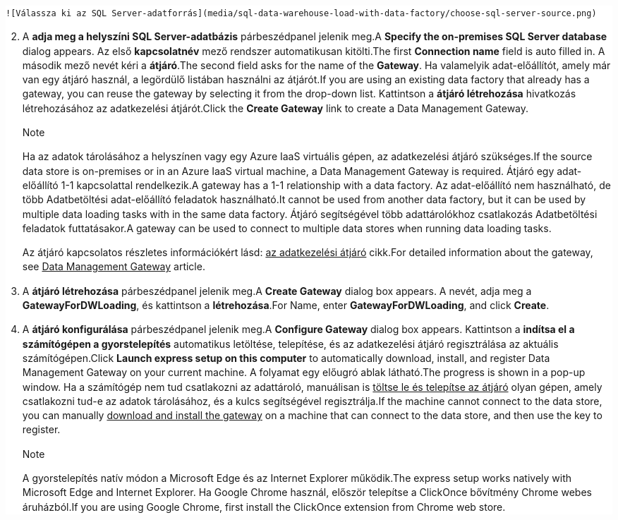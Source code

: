     ![Válassza ki az SQL Server-adatforrás](media/sql-data-warehouse-load-with-data-factory/choose-sql-server-source.png)

2. <span data-ttu-id="b4bc0-137">A **adja meg a helyszíni SQL Server-adatbázis** párbeszédpanel jelenik meg.</span><span class="sxs-lookup"><span data-stu-id="b4bc0-137">A **Specify the on-premises SQL Server database** dialog appears.</span></span> <span data-ttu-id="b4bc0-138">Az első **kapcsolatnév** mező rendszer automatikusan kitölti.</span><span class="sxs-lookup"><span data-stu-id="b4bc0-138">The first  **Connection name** field is auto filled in.</span></span> <span data-ttu-id="b4bc0-139">A második mező nevét kéri a **átjáró**.</span><span class="sxs-lookup"><span data-stu-id="b4bc0-139">The second field asks for the name of the **Gateway**.</span></span> <span data-ttu-id="b4bc0-140">Ha valamelyik adat-előállítót, amely már van egy átjáró használ, a legördülő listában használni az átjárót.</span><span class="sxs-lookup"><span data-stu-id="b4bc0-140">If you are using an existing data factory that already has a gateway, you can reuse the gateway by selecting it from the drop-down list.</span></span> <span data-ttu-id="b4bc0-141">Kattintson a **átjáró létrehozása** hivatkozás létrehozásához az adatkezelési átjárót.</span><span class="sxs-lookup"><span data-stu-id="b4bc0-141">Click the **Create Gateway** link to create a Data Management Gateway.</span></span>  

    > [!NOTE]
    > <span data-ttu-id="b4bc0-142">Ha az adatok tárolásához a helyszínen vagy egy Azure IaaS virtuális gépen, az adatkezelési átjáró szükséges.</span><span class="sxs-lookup"><span data-stu-id="b4bc0-142">If the source data store is on-premises or in an Azure IaaS virtual machine, a Data Management Gateway is required.</span></span> <span data-ttu-id="b4bc0-143">Átjáró egy adat-előállító 1-1 kapcsolattal rendelkezik.</span><span class="sxs-lookup"><span data-stu-id="b4bc0-143">A gateway has a 1-1 relationship with a data factory.</span></span> <span data-ttu-id="b4bc0-144">Az adat-előállító nem használható, de több Adatbetöltési adat-előállító feladatok használható.</span><span class="sxs-lookup"><span data-stu-id="b4bc0-144">It cannot be used from another data factory, but it can be used by multiple data loading tasks with in the same data factory.</span></span> <span data-ttu-id="b4bc0-145">Átjáró segítségével több adattárolókhoz csatlakozás Adatbetöltési feladatok futtatásakor.</span><span class="sxs-lookup"><span data-stu-id="b4bc0-145">A gateway can be used to connect to multiple data stores when running data loading tasks.</span></span>
    >
    > <span data-ttu-id="b4bc0-146">Az átjáró kapcsolatos részletes információkért lásd: [az adatkezelési átjáró](../data-factory/data-factory-data-management-gateway.md) cikk.</span><span class="sxs-lookup"><span data-stu-id="b4bc0-146">For detailed information about the gateway, see [Data Management Gateway](../data-factory/data-factory-data-management-gateway.md) article.</span></span>

3. <span data-ttu-id="b4bc0-147">A **átjáró létrehozása** párbeszédpanel jelenik meg.</span><span class="sxs-lookup"><span data-stu-id="b4bc0-147">A **Create Gateway** dialog box appears.</span></span> <span data-ttu-id="b4bc0-148">A nevét, adja meg a **GatewayForDWLoading**, és kattintson a **létrehozása**.</span><span class="sxs-lookup"><span data-stu-id="b4bc0-148">For Name, enter **GatewayForDWLoading**, and click **Create**.</span></span>

4. <span data-ttu-id="b4bc0-149">A **átjáró konfigurálása** párbeszédpanel jelenik meg.</span><span class="sxs-lookup"><span data-stu-id="b4bc0-149">A **Configure Gateway** dialog box appears.</span></span> <span data-ttu-id="b4bc0-150">Kattintson a **indítsa el a számítógépen a gyorstelepítés** automatikus letöltése, telepítése, és az adatkezelési átjáró regisztrálása az aktuális számítógépen.</span><span class="sxs-lookup"><span data-stu-id="b4bc0-150">Click **Launch express setup on this computer** to automatically download, install, and register Data Management Gateway on your current machine.</span></span> <span data-ttu-id="b4bc0-151">A folyamat egy előugró ablak látható.</span><span class="sxs-lookup"><span data-stu-id="b4bc0-151">The progress is shown in a pop-up window.</span></span> <span data-ttu-id="b4bc0-152">Ha a számítógép nem tud csatlakozni az adattároló, manuálisan is [töltse le és telepítse az átjáró](https://www.microsoft.com/download/details.aspx?id=39717) olyan gépen, amely csatlakozni tud-e az adatok tárolásához, és a kulcs segítségével regisztrálja.</span><span class="sxs-lookup"><span data-stu-id="b4bc0-152">If the machine cannot connect to the data store, you can manually [download and install the gateway](https://www.microsoft.com/download/details.aspx?id=39717) on a machine that can connect to the data store, and then use the key to register.</span></span>
    > [!NOTE]
    > <span data-ttu-id="b4bc0-153">A gyorstelepítés natív módon a Microsoft Edge és az Internet Explorer működik.</span><span class="sxs-lookup"><span data-stu-id="b4bc0-153">The express setup works natively with Microsoft Edge and Internet Explorer.</span></span> <span data-ttu-id="b4bc0-154">Ha Google Chrome használ, először telepítse a ClickOnce bővítmény Chrome webes áruházból.</span><span class="sxs-lookup"><span data-stu-id="b4bc0-154">If you are using Google Chrome, first install the ClickOnce extension from Chrome web store.</span></span>


[Azure portálra]: https://portal.azure.com